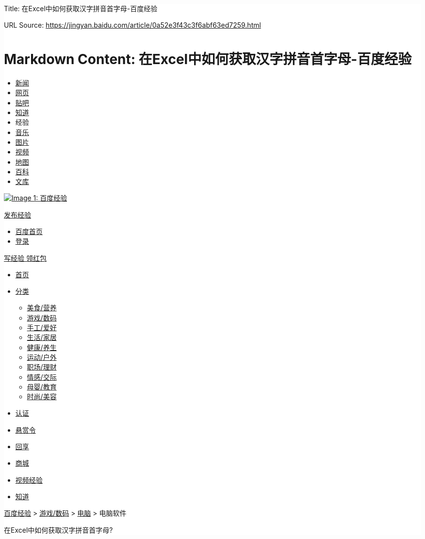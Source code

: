 Title: 在Excel中如何获取汉字拼音首字母-百度经验

URL Source: https://jingyan.baidu.com/article/0a52e3f43c3f6abf63ed7259.html

Markdown Content:
在Excel中如何获取汉字拼音首字母-百度经验
===============

*   [新闻](http://news.baidu.com/)
*   [网页](https://www.baidu.com/)
*   [贴吧](http://tieba.baidu.com/)
*   [知道](http://zhidao.baidu.com/)
*   经验
*   [音乐](http://music.baidu.com/)
*   [图片](http://image.baidu.com/)
*   [视频](http://video.baidu.com/)
*   [地图](http://map.baidu.com/)
*   [百科](http://baike.baidu.com/)
*   [文库](http://wenku.baidu.com/)

[![Image 1: 百度经验](https://exp-new.bdstatic.com/static/exp-pc/common-jquery/widget/search-box/img/logo_6115f97.png)](https://jingyan.baidu.com/)

 

[发布经验](https://jingyan.baidu.com/edit/content)

*   [百度首页](https://www.baidu.com/)
*   [登录](https://passport.baidu.com/v2/?login)

[写经验 领红包](https://jingyan.baidu.com/edit/content)

*   [首页](https://jingyan.baidu.com/)
*   [分类](javascript:void\(0\))
    
    *   [美食/营养](https://jingyan.baidu.com/list/1)
    *   [游戏/数码](https://jingyan.baidu.com/list/10)
    *   [手工/爱好](https://jingyan.baidu.com/list/37)
    *   [生活/家居](https://jingyan.baidu.com/list/50)
    *   [健康/养生](https://jingyan.baidu.com/list/73)
    *   [运动/户外](https://jingyan.baidu.com/list/86)
    *   [职场/理财](https://jingyan.baidu.com/list/93)
    *   [情感/交际](https://jingyan.baidu.com/list/101)
    *   [母婴/教育](https://jingyan.baidu.com/list/108)
    *   [时尚/美容](https://jingyan.baidu.com/list/123)
    
*   [认证](https://jingyan.baidu.com/auth/home)
*   [悬赏令](https://jingyan.baidu.com/patch?tab=highquality)
*   [回享](https://jingyan.baidu.com/user/income)
*   [商城](https://jingyan.baidu.com/shop)
*   [视频经验](https://jingyan.baidu.com/videoexp/list/0)
*   [知道](http://zhidao.baidu.com/)

[百度经验](http://jingyan.baidu.com/) \> [游戏/数码](https://jingyan.baidu.com/list/10) \> [电脑](https://jingyan.baidu.com/list/11) \> 电脑软件

在Excel中如何获取汉字拼音首字母?

